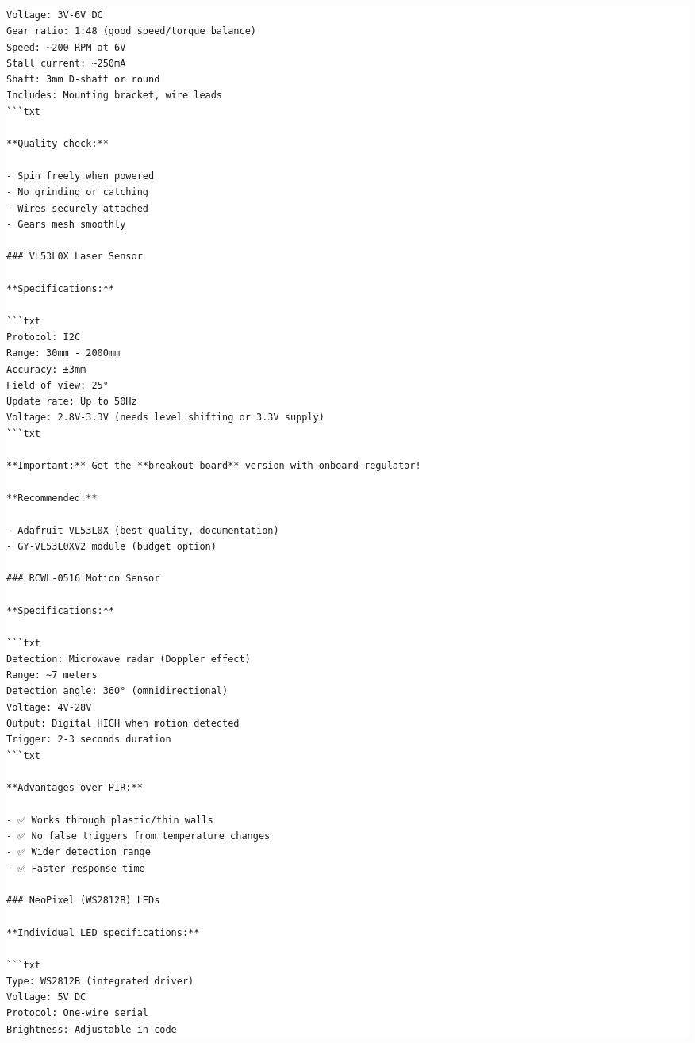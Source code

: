 ```txt
Voltage: 3V-6V DC
Gear ratio: 1:48 (good speed/torque balance)
Speed: ~200 RPM at 6V
Stall current: ~250mA
Shaft: 3mm D-shaft or round
Includes: Mounting bracket, wire leads
```txt

**Quality check:**

- Spin freely when powered
- No grinding or catching
- Wires securely attached
- Gears mesh smoothly

### VL53L0X Laser Sensor

**Specifications:**

```txt
Protocol: I2C
Range: 30mm - 2000mm
Accuracy: ±3mm
Field of view: 25°
Update rate: Up to 50Hz
Voltage: 2.8V-3.3V (needs level shifting or 3.3V supply)
```txt

**Important:** Get the **breakout board** version with onboard regulator!

**Recommended:**

- Adafruit VL53L0X (best quality, documentation)
- GY-VL53L0XV2 module (budget option)

### RCWL-0516 Motion Sensor

**Specifications:**

```txt
Detection: Microwave radar (Doppler effect)
Range: ~7 meters
Detection angle: 360° (omnidirectional)
Voltage: 4V-28V
Output: Digital HIGH when motion detected
Trigger: 2-3 seconds duration
```txt

**Advantages over PIR:**

- ✅ Works through plastic/thin walls
- ✅ No false triggers from temperature changes
- ✅ Wider detection range
- ✅ Faster response time

### NeoPixel (WS2812B) LEDs

**Individual LED specifications:**

```txt
Type: WS2812B (integrated driver)
Voltage: 5V DC
Protocol: One-wire serial
Brightness: Adjustable in code
```